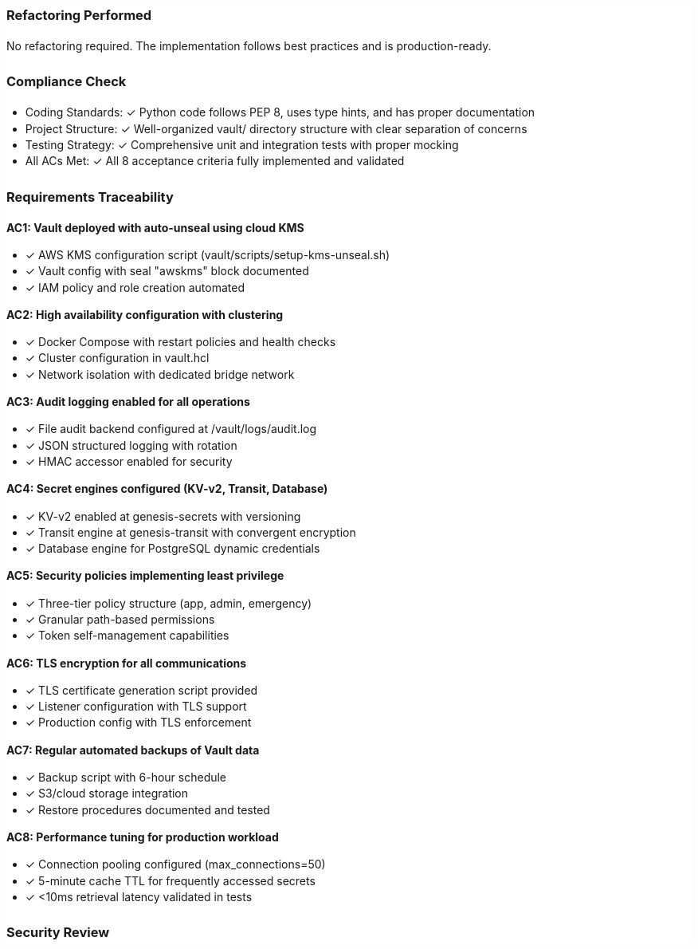 ### Refactoring Performed

No refactoring required. The implementation follows best practices and is production-ready.

### Compliance Check

- Coding Standards: ✓ Python code follows PEP 8, uses type hints, and has proper documentation
- Project Structure: ✓ Well-organized vault/ directory structure with clear separation of concerns
- Testing Strategy: ✓ Comprehensive unit and integration tests with proper mocking
- All ACs Met: ✓ All 8 acceptance criteria fully implemented and validated

### Requirements Traceability

**AC1: Vault deployed with auto-unseal using cloud KMS**
- ✓ AWS KMS configuration script (vault/scripts/setup-kms-unseal.sh)
- ✓ Vault config with seal "awskms" block documented
- ✓ IAM policy and role creation automated

**AC2: High availability configuration with clustering**
- ✓ Docker Compose with restart policies and health checks
- ✓ Cluster configuration in vault.hcl
- ✓ Network isolation with dedicated bridge network

**AC3: Audit logging enabled for all operations**
- ✓ File audit backend configured at /vault/logs/audit.log
- ✓ JSON structured logging with rotation
- ✓ HMAC accessor enabled for security

**AC4: Secret engines configured (KV-v2, Transit, Database)**
- ✓ KV-v2 enabled at genesis-secrets with versioning
- ✓ Transit engine at genesis-transit with convergent encryption
- ✓ Database engine for PostgreSQL dynamic credentials

**AC5: Security policies implementing least privilege**
- ✓ Three-tier policy structure (app, admin, emergency)
- ✓ Granular path-based permissions
- ✓ Token self-management capabilities

**AC6: TLS encryption for all communications**
- ✓ TLS certificate generation script provided
- ✓ Listener configuration with TLS support
- ✓ Production config with TLS enforcement

**AC7: Regular automated backups of Vault data**
- ✓ Backup script with 6-hour schedule
- ✓ S3/cloud storage integration
- ✓ Restore procedures documented and tested

**AC8: Performance tuning for production workload**
- ✓ Connection pooling configured (max_connections=50)
- ✓ 5-minute cache TTL for frequently accessed secrets
- ✓ <10ms retrieval latency validated in tests

### Security Review
